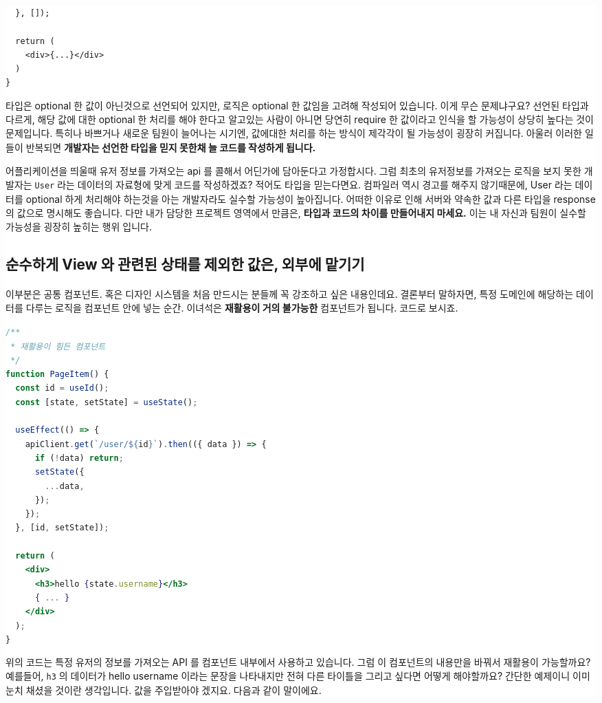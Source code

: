 ```tsx
  }, []);

  return (
    <div>{...}</div>
  )
}
```

타입은 optional 한 값이 아닌것으로 선언되어 있지만, 로직은 optional 한 값임을 고려해 작성되어 있습니다. 이게 무슨 문제냐구요? 선언된 타입과 다르게, 해당 값에 대한 optional 한 처리를 해야 한다고 알고있는 사람이 아니면 당연히 require 한 값이라고 인식을 할 가능성이 상당히 높다는 것이 문제입니다. 특히나 바쁘거나 새로운 팀원이 늘어나는 시기엔, 값에대한 처리를 하는 방식이 제각각이 될 가능성이 굉장히 커집니다. 아울러 이러한 일들이 반복되면 **개발자는 선언한 타입을 믿지 못한채 늘 코드를 작성하게 됩니다.**

어플리케이션을 띄울때 유저 정보를 가져오는 api 를 콜해서 어딘가에 담아둔다고 가정합시다. 그럼 최초의 유저정보를 가져오는 로직을 보지 못한 개발자는 `User` 라는 데이터의 자료형에 맞게 코드를 작성하겠죠? 적어도 타입을 믿는다면요. 컴파일러 역시 경고를 해주지 않기때문에, User 라는 데이터를 optional 하게 처리해야 하는것을 아는 개발자라도 실수할 가능성이 높아집니다. 어떠한 이유로 인해 서버와 약속한 값과 다른 타입을 response 의 값으로 명시해도 좋습니다. 다만 내가 담당한 프로젝트 영역에서 만큼은, **타입과 코드의 차이를 만들어내지 마세요.** 이는 내 자신과 팀원이 실수할 가능성을 굉장히 높히는 행위 입니다.

## 순수하게 View 와 관련된 상태를 제외한 값은, 외부에 맡기기

이부분은 공통 컴포넌트. 혹은 디자인 시스템을 처음 만드시는 분들께 꼭 강조하고 싶은 내용인데요. 결론부터 말하자면, 특정 도메인에 해당하는 데이터를 다루는 로직을 컴포넌트 안에 넣는 순간. 이녀석은 **재활용이 거의 불가능한** 컴포넌트가 됩니다. 코드로 보시죠.

```jsx
/**
 * 재활용이 힘든 컴포넌트
 */
function PageItem() {
  const id = useId();
  const [state, setState] = useState();

  useEffect(() => {
    apiClient.get(`/user/${id}`).then(({ data }) => {
      if (!data) return;
      setState({
        ...data,
      });
    });
  }, [id, setState]);

  return (
    <div>
      <h3>hello {state.username}</h3>
      { ... }
    </div>
  );
}
```

위의 코드는 특정 유저의 정보를 가져오는 API 를 컴포넌트 내부에서 사용하고 있습니다. 그럼 이 컴포넌트의 내용만을 바꿔서 재활용이 가능할까요? 예를들어, `h3` 의 데이터가 hello username 이라는 문장을 나타내지만 전혀 다른 타이틀을 그리고 싶다면 어떻게 해야할까요? 간단한 예제이니 이미 눈치 채셨을 것이란 생각입니다. 값을 주입받아야 겠지요. 다음과 같이 말이에요.
